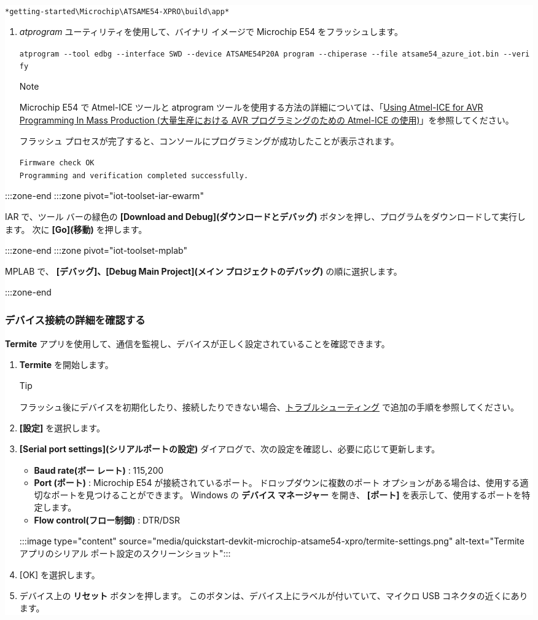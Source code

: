     *getting-started\Microchip\ATSAME54-XPRO\build\app*

1. *atprogram* ユーティリティを使用して、バイナリ イメージで Microchip E54 をフラッシュします。

    ```shell
    atprogram --tool edbg --interface SWD --device ATSAME54P20A program --chiperase --file atsame54_azure_iot.bin --verify
    ```

    > [!NOTE]
    > Microchip E54 で Atmel-ICE ツールと atprogram ツールを使用する方法の詳細については、「[Using Atmel-ICE for AVR Programming In Mass Production (大量生産における AVR プログラミングのための Atmel-ICE の使用)](http://ww1.microchip.com/downloads/en/AppNotes/00002466A.pdf)」を参照してください。

    フラッシュ プロセスが完了すると、コンソールにプログラミングが成功したことが表示されます。

    ```output
    Firmware check OK
    Programming and verification completed successfully.
    ```

:::zone-end
:::zone pivot="iot-toolset-iar-ewarm"

IAR で、ツール バーの緑色の **[Download and Debug]\(ダウンロードとデバッグ\)** ボタンを押し、プログラムをダウンロードして実行します。 次に **[Go]\(移動\)** を押します。

:::zone-end
:::zone pivot="iot-toolset-mplab"

MPLAB で、 **[デバッグ]、[Debug Main Project]\(メイン プロジェクトのデバッグ\)** の順に選択します。

:::zone-end

### <a name="confirm-device-connection-details"></a>デバイス接続の詳細を確認する

**Termite** アプリを使用して、通信を監視し、デバイスが正しく設定されていることを確認できます。

1. **Termite** を開始します。

    > [!TIP]
    > フラッシュ後にデバイスを初期化したり、接続したりできない場合、[トラブルシューティング](troubleshoot-embedded-device-quickstarts.md) で追加の手順を参照してください。

1. **[設定]** を選択します。

1. **[Serial port settings]\(シリアルポートの設定\)** ダイアログで、次の設定を確認し、必要に応じて更新します。
    * **Baud rate\(ボー レート\)** : 115,200
    * **Port (ポート)** : Microchip E54 が接続されているポート。 ドロップダウンに複数のポート オプションがある場合は、使用する適切なポートを見つけることができます。 Windows の **デバイス マネージャー** を開き、 **[ポート]** を表示して、使用するポートを特定します。
    * **Flow control\(フロー制御\)** : DTR/DSR

    :::image type="content" source="media/quickstart-devkit-microchip-atsame54-xpro/termite-settings.png" alt-text="Termite アプリのシリアル ポート設定のスクリーンショット":::

1. [OK] を選択します。

1. デバイス上の **リセット** ボタンを押します。 このボタンは、デバイス上にラベルが付いていて、マイクロ USB コネクタの近くにあります。

